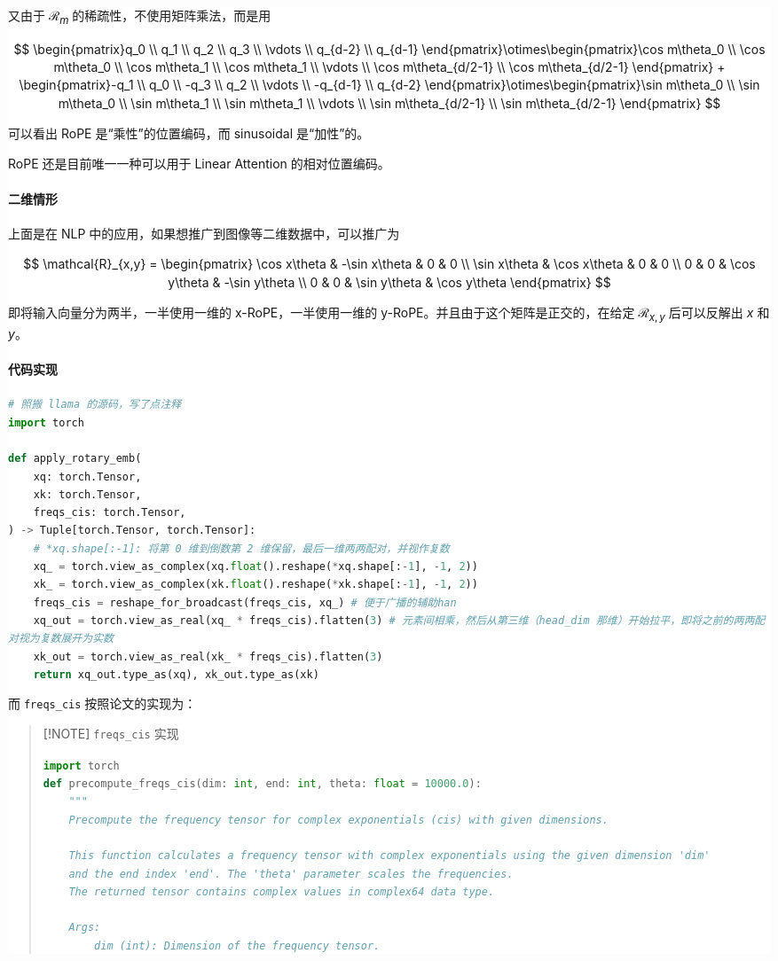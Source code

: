 又由于 $\mathcal{R}_{m}$ 的稀疏性，不使用矩阵乘法，而是用

$$
\begin{pmatrix}q_0 \\ q_1 \\ q_2 \\ q_3 \\ \vdots \\ q_{d-2} \\ q_{d-1} \end{pmatrix}\otimes\begin{pmatrix}\cos m\theta_0 \\ \cos m\theta_0 \\ \cos m\theta_1 \\ \cos m\theta_1 \\ \vdots \\ \cos m\theta_{d/2-1} \\ \cos m\theta_{d/2-1} \end{pmatrix} + \begin{pmatrix}-q_1 \\ q_0 \\ -q_3 \\ q_2 \\ \vdots \\ -q_{d-1} \\ q_{d-2} \end{pmatrix}\otimes\begin{pmatrix}\sin m\theta_0 \\ \sin m\theta_0 \\ \sin m\theta_1 \\ \sin m\theta_1 \\ \vdots \\ \sin m\theta_{d/2-1} \\ \sin m\theta_{d/2-1} \end{pmatrix}
$$

可以看出 RoPE 是“乘性”的位置编码，而 sinusoidal 是“加性”的。

RoPE 还是目前唯一一种可以用于 Linear Attention 的相对位置编码。

#### 二维情形

上面是在 NLP 中的应用，如果想推广到图像等二维数据中，可以推广为

$$
\mathcal{R}_{x,y} = \begin{pmatrix}
\cos x\theta & -\sin x\theta & 0 & 0 \\
\sin x\theta & \cos x\theta & 0 & 0   \\
0 & 0 & \cos y\theta & -\sin y\theta \\
0 & 0 & \sin y\theta & \cos y\theta 
\end{pmatrix}
$$

即将输入向量分为两半，一半使用一维的 x-RoPE，一半使用一维的 y-RoPE。并且由于这个矩阵是正交的，在给定 $\mathcal{R}_{x,y}$ 后可以反解出 $x$ 和 $y$。

#### 代码实现

```python
# 照搬 llama 的源码，写了点注释
import torch

def apply_rotary_emb(
    xq: torch.Tensor,
    xk: torch.Tensor,
    freqs_cis: torch.Tensor,
) -> Tuple[torch.Tensor, torch.Tensor]:
    # *xq.shape[:-1]: 将第 0 维到倒数第 2 维保留，最后一维两两配对，并视作复数
    xq_ = torch.view_as_complex(xq.float().reshape(*xq.shape[:-1], -1, 2))
    xk_ = torch.view_as_complex(xk.float().reshape(*xk.shape[:-1], -1, 2))
    freqs_cis = reshape_for_broadcast(freqs_cis, xq_) # 便于广播的辅助han
    xq_out = torch.view_as_real(xq_ * freqs_cis).flatten(3) # 元素间相乘，然后从第三维（head_dim 那维）开始拉平，即将之前的两两配对视为复数展开为实数
    xk_out = torch.view_as_real(xk_ * freqs_cis).flatten(3)
    return xq_out.type_as(xq), xk_out.type_as(xk)
```

而 `freqs_cis` 按照论文的实现为：

> [!NOTE] `freqs_cis` 实现
>
> ```python
> import torch
> def precompute_freqs_cis(dim: int, end: int, theta: float = 10000.0):
>     """
>     Precompute the frequency tensor for complex exponentials (cis) with given dimensions.
> 
>     This function calculates a frequency tensor with complex exponentials using the given dimension 'dim'
>     and the end index 'end'. The 'theta' parameter scales the frequencies.
>     The returned tensor contains complex values in complex64 data type.
> 
>     Args:
>         dim (int): Dimension of the frequency tensor.
